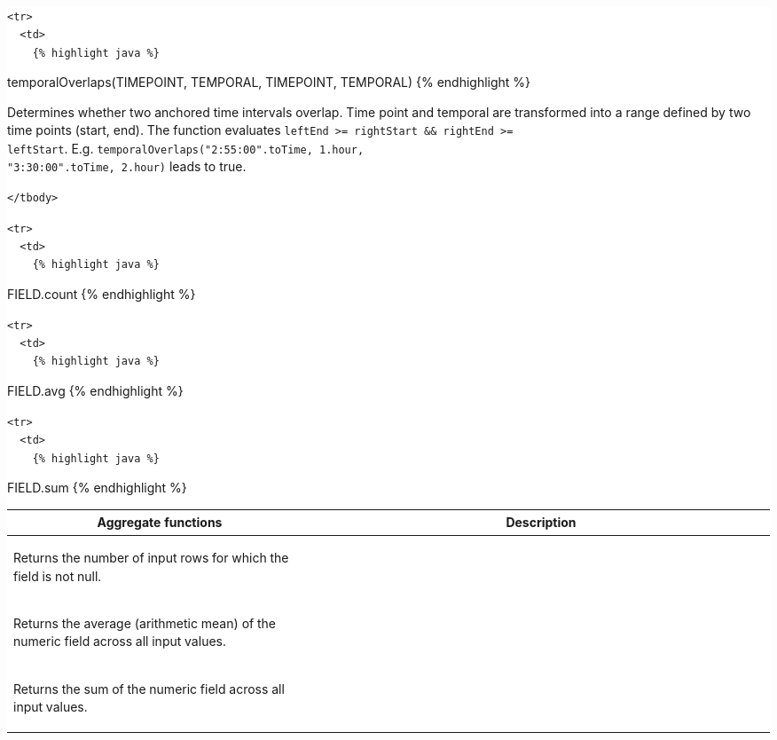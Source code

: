     <tr>
      <td>
        {% highlight java %}
temporalOverlaps(TIMEPOINT, TEMPORAL, TIMEPOINT, TEMPORAL)
{% endhighlight %}
      </td>
      <td>
        <p>Determines whether two anchored time intervals overlap. Time point and temporal are transformed into a range defined by two time points (start, end). The function evaluates <code>leftEnd >= rightStart && rightEnd >= leftStart</code>. E.g. <code>temporalOverlaps("2:55:00".toTime, 1.hour, "3:30:00".toTime, 2.hour)</code> leads to true.</p>
      </td>
    </tr>

    </tbody>
</table>

<table class="table table-bordered">
  <thead>
    <tr>
      <th class="text-left" style="width: 40%">Aggregate functions</th>
      <th class="text-center">Description</th>
    </tr>
  </thead>
  
  <tbody>

    <tr>
      <td>
        {% highlight java %}
FIELD.count
{% endhighlight %}
      </td>
      <td>
        <p>Returns the number of input rows for which the field is not null.</p>
      </td>
    </tr>

    <tr>
      <td>
        {% highlight java %}
FIELD.avg
{% endhighlight %}
      </td>
      <td>
        <p>Returns the average (arithmetic mean) of the numeric field across all input values.</p>
      </td>
    </tr>

    <tr>
      <td>
        {% highlight java %}
FIELD.sum
{% endhighlight %}
      </td>
      <td>
        <p>Returns the sum of the numeric field across all input values.</p>
      </td>
    </tr>
